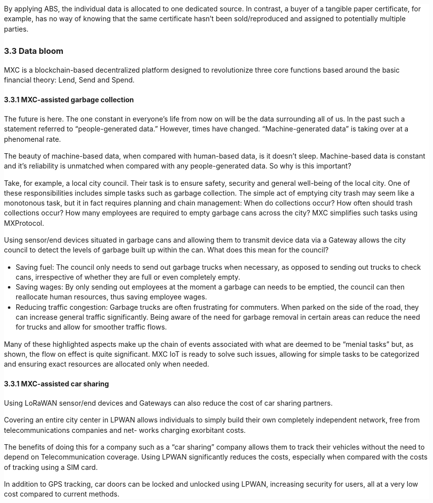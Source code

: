 By applying ABS, the individual data is allocated to one dedicated source. In contrast, a buyer of a tangible paper certificate, for example, has no way of knowing that the same certificate hasn’t been sold/reproduced and assigned to potentially multiple parties.

### 3.3 Data bloom

MXC is a blockchain-based decentralized platform designed to revolutionize three core functions based around the basic financial theory: Lend, Send and Spend.

#### 3.3.1 MXC-assisted garbage collection

The future is here. The one constant in everyone’s life from now on will be the data surrounding all of us. In the past such a statement referred to “people-generated data.” However, times have changed. “Machine-generated data” is taking over at a phenomenal rate.

The beauty of machine-based data, when compared with human-based data, is it doesn’t sleep. Machine-based data is constant and it’s reliability is unmatched when compared with any people-generated data. So why is this important?

Take, for example, a local city council. Their task is to ensure safety, security and general well-being of the local city. One of these responsibilities includes simple tasks such as garbage collection. The simple act of emptying city trash may seem like a monotonous task, but it in fact requires planning and chain management: When do collections occur? How often should trash collections occur? How many employees are required to empty garbage cans across the city? MXC simplifies such tasks using MXProtocol.

Using sensor/end devices situated in garbage cans and allowing them to transmit device data via a Gateway allows the city council to detect the levels of garbage built up within the can. What does this mean for the council?

- Saving fuel: The council only needs to send out garbage trucks when necessary, as opposed to sending out trucks to check cans, irrespective of whether they are full or even completely empty.
- Saving wages: By only sending out employees at the moment a garbage can needs to be emptied, the council can then reallocate human resources, thus saving employee wages.
- Reducing traffic congestion: Garbage trucks are often frustrating for commuters. When parked on the side of the road, they can increase general traffic significantly. Being aware of the need for garbage removal in certain areas can reduce the need for trucks and allow for smoother traffic flows.

Many of these highlighted aspects make up the chain of events associated with what are deemed to be “menial tasks” but, as shown, the flow on effect is quite significant. MXC IoT is ready to solve such issues, allowing for simple tasks to be categorized and ensuring exact resources are allocated only when needed.

#### 3.3.1 MXC-assisted car sharing

Using LoRaWAN sensor/end devices and Gateways can also reduce the cost of car sharing partners.

Covering an entire city center in LPWAN allows individuals to simply build their own completely independent network, free from telecommunications companies and net- works charging exorbitant costs.

The benefits of doing this for a company such as a “car sharing” company allows them to track their vehicles without the need to depend on Telecommunication coverage. Using LPWAN significantly reduces the costs, especially when compared with the costs of tracking using a SIM card.

In addition to GPS tracking, car doors can be locked and unlocked using LPWAN, increasing security for users, all at a very low cost compared to current methods.
